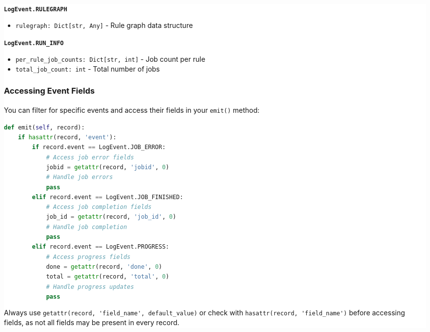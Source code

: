 **`LogEvent.RULEGRAPH`**
- `rulegraph: Dict[str, Any]` - Rule graph data structure

**`LogEvent.RUN_INFO`**
- `per_rule_job_counts: Dict[str, int]` - Job count per rule
- `total_job_count: int` - Total number of jobs

### Accessing Event Fields

You can filter for specific events and access their fields in your `emit()` method:

```python
def emit(self, record):
    if hasattr(record, 'event'):
        if record.event == LogEvent.JOB_ERROR:
            # Access job error fields
            jobid = getattr(record, 'jobid', 0)
            # Handle job errors
            pass
        elif record.event == LogEvent.JOB_FINISHED:
            # Access job completion fields
            job_id = getattr(record, 'job_id', 0)
            # Handle job completion
            pass
        elif record.event == LogEvent.PROGRESS:
            # Access progress fields
            done = getattr(record, 'done', 0)
            total = getattr(record, 'total', 0)
            # Handle progress updates
            pass
```

Always use `getattr(record, 'field_name', default_value)` or check with `hasattr(record, 'field_name')` before accessing fields, as not all fields may be present in every record.